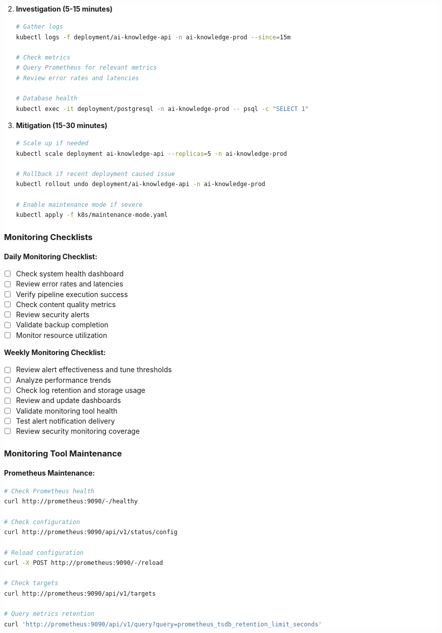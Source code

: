 2. **Investigation (5-15 minutes)**
   ```bash
   # Gather logs
   kubectl logs -f deployment/ai-knowledge-api -n ai-knowledge-prod --since=15m
   
   # Check metrics
   # Query Prometheus for relevant metrics
   # Review error rates and latencies
   
   # Database health
   kubectl exec -it deployment/postgresql -n ai-knowledge-prod -- psql -c "SELECT 1"
   ```

3. **Mitigation (15-30 minutes)**
   ```bash
   # Scale up if needed
   kubectl scale deployment ai-knowledge-api --replicas=5 -n ai-knowledge-prod
   
   # Rollback if recent deployment caused issue
   kubectl rollout undo deployment/ai-knowledge-api -n ai-knowledge-prod
   
   # Enable maintenance mode if severe
   kubectl apply -f k8s/maintenance-mode.yaml
   ```

### Monitoring Checklists

**Daily Monitoring Checklist:**
- [ ] Check system health dashboard
- [ ] Review error rates and latencies
- [ ] Verify pipeline execution success
- [ ] Check content quality metrics
- [ ] Review security alerts
- [ ] Validate backup completion
- [ ] Monitor resource utilization

**Weekly Monitoring Checklist:**
- [ ] Review alert effectiveness and tune thresholds
- [ ] Analyze performance trends
- [ ] Check log retention and storage usage
- [ ] Review and update dashboards
- [ ] Validate monitoring tool health
- [ ] Test alert notification delivery
- [ ] Review security monitoring coverage

### Monitoring Tool Maintenance

**Prometheus Maintenance:**
```bash
# Check Prometheus health
curl http://prometheus:9090/-/healthy

# Check configuration
curl http://prometheus:9090/api/v1/status/config

# Reload configuration
curl -X POST http://prometheus:9090/-/reload

# Check targets
curl http://prometheus:9090/api/v1/targets

# Query metrics retention
curl 'http://prometheus:9090/api/v1/query?query=prometheus_tsdb_retention_limit_seconds'
```
